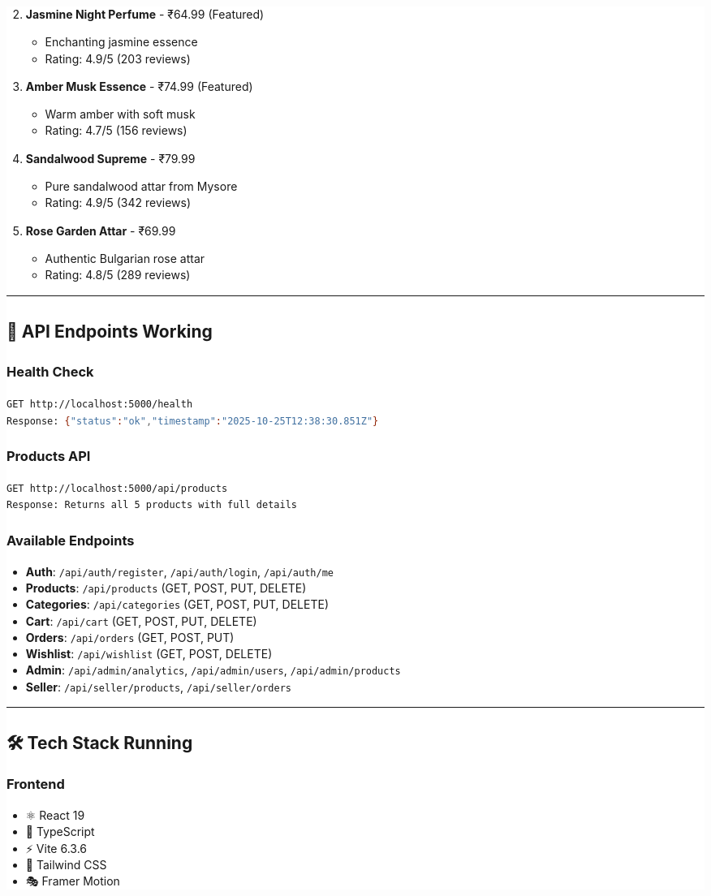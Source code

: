 2. **Jasmine Night Perfume** - ₹64.99 (Featured)
   - Enchanting jasmine essence
   - Rating: 4.9/5 (203 reviews)
   
3. **Amber Musk Essence** - ₹74.99 (Featured)
   - Warm amber with soft musk
   - Rating: 4.7/5 (156 reviews)
   
4. **Sandalwood Supreme** - ₹79.99
   - Pure sandalwood attar from Mysore
   - Rating: 4.9/5 (342 reviews)
   
5. **Rose Garden Attar** - ₹69.99
   - Authentic Bulgarian rose attar
   - Rating: 4.8/5 (289 reviews)

---

## 🔌 API Endpoints Working

### Health Check
```bash
GET http://localhost:5000/health
Response: {"status":"ok","timestamp":"2025-10-25T12:38:30.851Z"}
```

### Products API
```bash
GET http://localhost:5000/api/products
Response: Returns all 5 products with full details
```

### Available Endpoints
- **Auth**: `/api/auth/register`, `/api/auth/login`, `/api/auth/me`
- **Products**: `/api/products` (GET, POST, PUT, DELETE)
- **Categories**: `/api/categories` (GET, POST, PUT, DELETE)
- **Cart**: `/api/cart` (GET, POST, PUT, DELETE)
- **Orders**: `/api/orders` (GET, POST, PUT)
- **Wishlist**: `/api/wishlist` (GET, POST, DELETE)
- **Admin**: `/api/admin/analytics`, `/api/admin/users`, `/api/admin/products`
- **Seller**: `/api/seller/products`, `/api/seller/orders`

---

## 🛠️ Tech Stack Running

### Frontend
- ⚛️ React 19
- 📘 TypeScript
- ⚡ Vite 6.3.6
- 🎨 Tailwind CSS
- 🎭 Framer Motion
